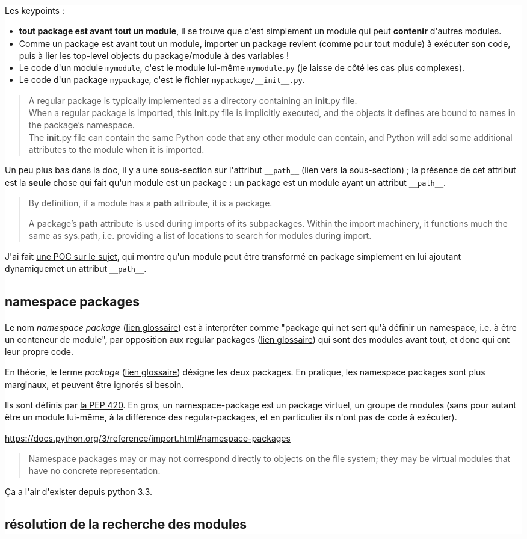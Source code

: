 Les keypoints :
- **tout package est avant tout un module**, il se trouve que c'est simplement un module qui peut **contenir** d'autres modules.
- Comme un package est avant tout un module, importer un package revient (comme pour tout module) à exécuter son code, puis à lier les top-level objects du package/module à des variables !
- Le code d'un module `mymodule`, c'est le module lui-même `mymodule.py` (je laisse de côté les cas plus complexes).
- Le code d'un package `mypackage`, c'est le fichier `mypackage/__init__.py`.

> A regular package is typically implemented as a directory containing an __init__.py file.\
> When a regular package is imported, this __init__.py file is implicitly executed, and the objects it defines are bound to names in the package’s namespace.\
> The __init__.py file can contain the same Python code that any other module can contain, and Python will add some additional attributes to the module when it is imported.

Un peu plus bas dans la doc, il y a une sous-section sur l'attribut `__path__` ([lien vers la sous-section](https://docs.python.org/3/reference/import.html#module-path)) ; la présence de cet attribut est la **seule** chose qui fait qu'un module est un package : un package est un module ayant un attribut `__path__`.

> By definition, if a module has a __path__ attribute, it is a package.
>
> A package’s __path__ attribute is used during imports of its subpackages. Within the import machinery, it functions much the same as sys.path, i.e. providing a list of locations to search for modules during import.

J'ai fait [une POC sur le sujet](https://github.com/phidra/pocs/tree/a7ea77968f38e14abb76754362f2fdb36b3e8e08/python/import/import08_turning_module_into_package), qui montre qu'un module peut être transformé en package simplement en lui ajoutant dynamiquemet un attribut `__path__`.

## namespace packages

Le nom _namespace package_ ([lien glossaire](https://docs.python.org/3/glossary.html#term-namespace-package)) est à interpréter comme "package qui net sert qu'à définir un namespace, i.e. à être un conteneur de module", par opposition aux regular packages ([lien glossaire](https://docs.python.org/3/glossary.html#term-regular-package)) qui sont des modules avant tout, et donc qui ont leur propre code.

En théorie, le terme _package_ ([lien glossaire](https://docs.python.org/3/glossary.html#term-package)) désigne les deux packages. En pratique, les namespace packages sont plus marginaux, et peuvent être ignorés si besoin.

Ils sont définis par [la PEP 420](https://www.python.org/dev/peps/pep-0420/). En gros, un namespace-package est un package virtuel, un groupe de modules (sans pour autant être un module lui-même, à la différence des regular-packages, et en particulier ils n'ont pas de code à exécuter).

https://docs.python.org/3/reference/import.html#namespace-packages

> Namespace packages may or may not correspond directly to objects on the file system; they may be virtual modules that have no concrete representation.

Ça a l'air d'exister depuis python 3.3.

## résolution de la recherche des modules
